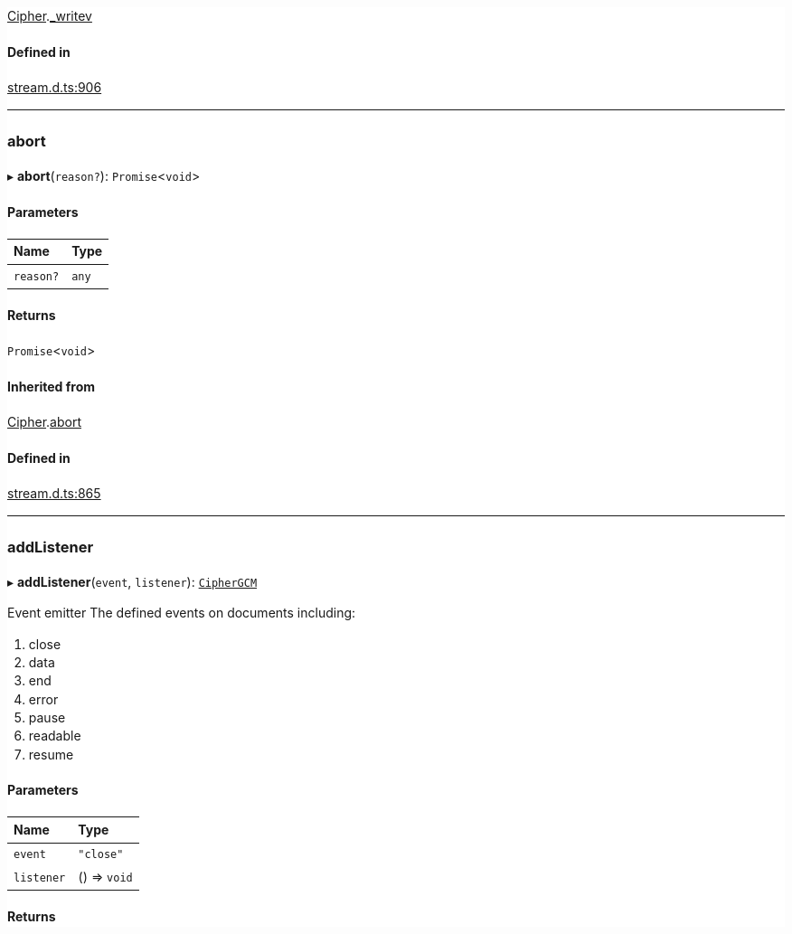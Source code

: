[Cipher](../classes/crypto_.Cipher.md).[_writev](../classes/crypto_.Cipher.md#_writev)

#### Defined in

[stream.d.ts:906](https://github.com/valgaze/bun-types/blob/5e53f27/stream.d.ts#L906)

___

### abort

▸ **abort**(`reason?`): `Promise`<`void`\>

#### Parameters

| Name | Type |
| :------ | :------ |
| `reason?` | `any` |

#### Returns

`Promise`<`void`\>

#### Inherited from

[Cipher](../classes/crypto_.Cipher.md).[abort](../classes/crypto_.Cipher.md#abort)

#### Defined in

[stream.d.ts:865](https://github.com/valgaze/bun-types/blob/5e53f27/stream.d.ts#L865)

___

### addListener

▸ **addListener**(`event`, `listener`): [`CipherGCM`](crypto_.CipherGCM.md)

Event emitter
The defined events on documents including:
1. close
2. data
3. end
4. error
5. pause
6. readable
7. resume

#### Parameters

| Name | Type |
| :------ | :------ |
| `event` | ``"close"`` |
| `listener` | () => `void` |

#### Returns
